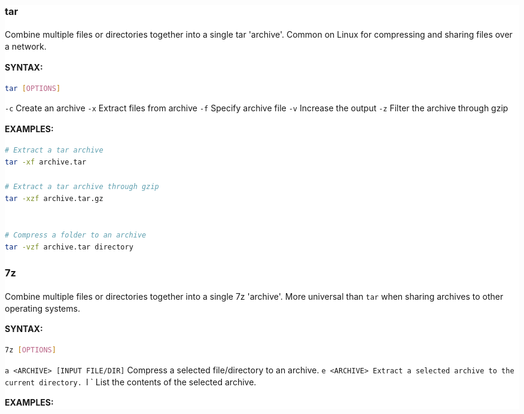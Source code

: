 ### tar

Combine multiple files or directories together into a single tar 'archive'. Common on Linux for compressing and sharing files over a network.

**SYNTAX:**

```bash
tar [OPTIONS]
```

`-c`
	Create an archive
`-x`
	Extract files from archive
`-f`
	Specify archive file
`-v`
	Increase the output
`-z`
	Filter the archive through gzip

**EXAMPLES:**

```bash
# Extract a tar archive
tar -xf archive.tar

# Extract a tar archive through gzip
tar -xzf archive.tar.gz


# Compress a folder to an archive
tar -vzf archive.tar directory
```

### 7z

Combine multiple files or directories together into a single 7z 'archive'. More universal than `tar` when sharing archives to other operating systems.

**SYNTAX:**

```bash
7z [OPTIONS]
```


`a <ARCHIVE> [INPUT FILE/DIR]`
	Compress a selected file/directory to an archive.
`e <ARCHIVE>
	Extract a selected archive to the current directory.
`l <ARCHIVE>`
	List the contents of the selected archive.

**EXAMPLES:**
